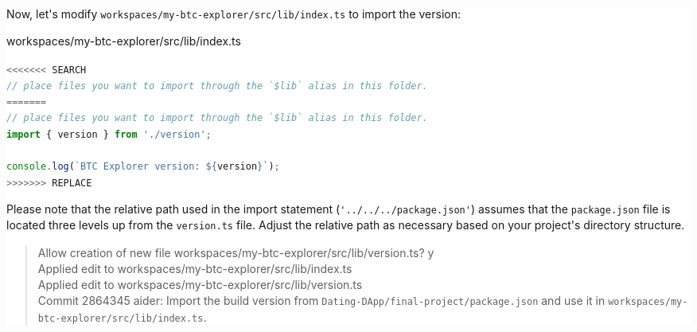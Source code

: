 Now, let's modify `workspaces/my-btc-explorer/src/lib/index.ts` to import the version:

workspaces/my-btc-explorer/src/lib/index.ts
```typescript
<<<<<<< SEARCH
// place files you want to import through the `$lib` alias in this folder.
=======
// place files you want to import through the `$lib` alias in this folder.
import { version } from './version';

console.log(`BTC Explorer version: ${version}`);
>>>>>>> REPLACE
```

Please note that the relative path used in the import statement (`'../../../package.json'`) assumes that the `package.json` file is located three levels up from the `version.ts` file. Adjust the relative path as necessary based on your project's directory structure.

> Allow creation of new file workspaces/my-btc-explorer/src/lib/version.ts? y  
> Applied edit to workspaces/my-btc-explorer/src/lib/index.ts  
> Applied edit to workspaces/my-btc-explorer/src/lib/version.ts  
> Commit 2864345 aider: Import the build version from `Dating-DApp/final-project/package.json` and use it in `workspaces/my-btc-explorer/src/lib/index.ts`.  
